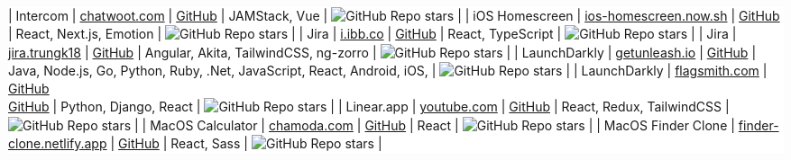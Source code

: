 | Intercom                       | [chatwoot.com](https://www.chatwoot.com/)                                                                                                                              | [GitHub](https://github.com/chatwoot/chatwoot)                                                                                             | JAMStack, Vue                                                                  | ![GitHub Repo stars](https://img.shields.io/github/stars/chatwoot/chatwoot)                                                                                                                    |
| iOS Homescreen                 | [ios-homescreen.now.sh](https://ios-homescreen.now.sh/)                                                                                                                | [GitHub](https://github.com/erickbogarin/ios-homescreen)                                                                                   | React, Next.js, Emotion                                                        | ![GitHub Repo stars](https://img.shields.io/github/stars/erickbogarin/ios-homescreen)                                                                                                          |
| Jira                           | [i.ibb.co](https://i.ibb.co/W3qVvCn/jira-optimized.jpg)                                                                                                                | [GitHub](https://github.com/oldboyxx/jira_clone)                                                                                           | React, TypeScript                                                              | ![GitHub Repo stars](https://img.shields.io/github/stars/oldboyxx/jira_clone)                                                                                                                  |
| Jira                           | [jira.trungk18](https://jira.trungk18.com/)                                                                                                                            | [GitHub](https://github.com/trungk18/jira-clone-angular)                                                                                   | Angular, Akita, TailwindCSS, ng-zorro                                          | ![GitHub Repo stars](https://img.shields.io/github/stars/trungk18/jira-clone-angular)                                                                                                          |
| LaunchDarkly                   | [getunleash.io](https://getunleash.io)                                                                                                                                 | [GitHub](https://github.com/Unleash/unleash)                                                                                               | Java, Node.js, Go, Python, Ruby, .Net, JavaScript, React, Android, iOS,        | ![GitHub Repo stars](https://img.shields.io/github/stars/Unleash/unleash)                                                                                                                      |
| LaunchDarkly                   | [flagsmith.com](https://flagsmith.com)                                                                                                                                 | [GitHub](https://github.com/flagsmith/flagsmith-api) <br/> [GitHub](https://github.com/flagsmith/flagsmith-frontend)                       | Python, Django, React                                                          | ![GitHub Repo stars](https://img.shields.io/github/stars/flagsmith/flagsmith-api)                                                                                                              |
| Linear.app                     | [youtube.com](https://www.youtube.com/watch?v=XVAek-hE5X8)                                                                                                             | [GitHub](https://github.com/tuan3w/linearapp_clone)                                                                                        | React, Redux, TailwindCSS                                                      | ![GitHub Repo stars](https://img.shields.io/github/stars/tuan3w/linearapp_clone)                                                                                                               |
| MacOS Calculator               | [chamoda.com](https://chamoda.com/react-calculator/)                                                                                                                   | [GitHub](https://github.com/chamoda/react-calculator)                                                                                      | React                                                                          | ![GitHub Repo stars](https://img.shields.io/github/stars/chamoda/react-calculator)                                                                                                             |
| MacOS Finder Clone             | [finder-clone.netlify.app](https://finder-clone.netlify.app/)                                                                                                          | [GitHub](https://github.com/Guy6767/finder-clone)                                                                                          | React, Sass                                                                    | ![GitHub Repo stars](https://img.shields.io/github/stars/Guy6767/finder-clone)                                                                                                                 |